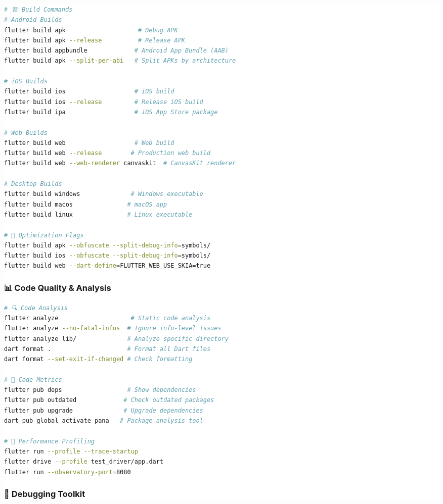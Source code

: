 ```bash
# 🏗️ Build Commands
# Android Builds
flutter build apk                    # Debug APK
flutter build apk --release          # Release APK
flutter build appbundle             # Android App Bundle (AAB)
flutter build apk --split-per-abi   # Split APKs by architecture

# iOS Builds  
flutter build ios                   # iOS build
flutter build ios --release         # Release iOS build
flutter build ipa                   # iOS App Store package

# Web Builds
flutter build web                   # Web build
flutter build web --release        # Production web build
flutter build web --web-renderer canvaskit  # CanvasKit renderer

# Desktop Builds
flutter build windows              # Windows executable
flutter build macos               # macOS app
flutter build linux               # Linux executable

# 🎯 Optimization Flags
flutter build apk --obfuscate --split-debug-info=symbols/
flutter build ios --obfuscate --split-debug-info=symbols/
flutter build web --dart-define=FLUTTER_WEB_USE_SKIA=true
```

### 📊 **Code Quality & Analysis**

```bash
# 🔍 Code Analysis
flutter analyze                    # Static code analysis
flutter analyze --no-fatal-infos  # Ignore info-level issues
flutter analyze lib/              # Analyze specific directory
dart format .                     # Format all Dart files
dart format --set-exit-if-changed # Check formatting

# 📏 Code Metrics
flutter pub deps                  # Show dependencies
flutter pub outdated             # Check outdated packages
flutter pub upgrade              # Upgrade dependencies
dart pub global activate pana   # Package analysis tool

# 🔧 Performance Profiling
flutter run --profile --trace-startup
flutter drive --profile test_driver/app.dart
flutter run --observatory-port=8080
```

### 🐛 **Debugging Toolkit**
